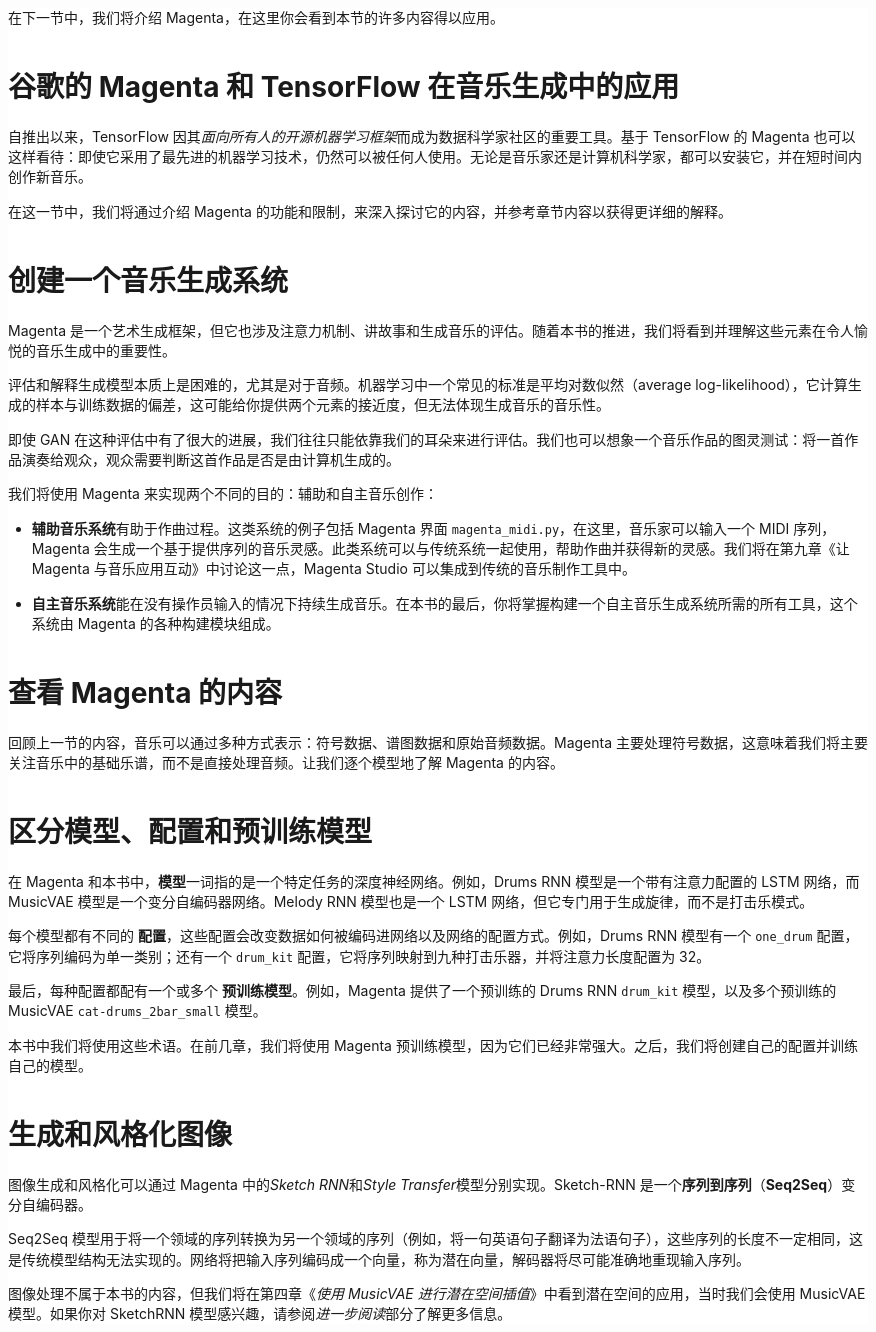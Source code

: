 在下一节中，我们将介绍 Magenta，在这里你会看到本节的许多内容得以应用。

# 谷歌的 Magenta 和 TensorFlow 在音乐生成中的应用

自推出以来，TensorFlow 因其*面向所有人的开源机器学习框架*而成为数据科学家社区的重要工具。基于 TensorFlow 的 Magenta 也可以这样看待：即使它采用了最先进的机器学习技术，仍然可以被任何人使用。无论是音乐家还是计算机科学家，都可以安装它，并在短时间内创作新音乐。

在这一节中，我们将通过介绍 Magenta 的功能和限制，来深入探讨它的内容，并参考章节内容以获得更详细的解释。

# 创建一个音乐生成系统

Magenta 是一个艺术生成框架，但它也涉及注意力机制、讲故事和生成音乐的评估。随着本书的推进，我们将看到并理解这些元素在令人愉悦的音乐生成中的重要性。

评估和解释生成模型本质上是困难的，尤其是对于音频。机器学习中一个常见的标准是平均对数似然（average log-likelihood），它计算生成的样本与训练数据的偏差，这可能给你提供两个元素的接近度，但无法体现生成音乐的音乐性。

即使 GAN 在这种评估中有了很大的进展，我们往往只能依靠我们的耳朵来进行评估。我们也可以想象一个音乐作品的图灵测试：将一首作品演奏给观众，观众需要判断这首作品是否是由计算机生成的。

我们将使用 Magenta 来实现两个不同的目的：辅助和自主音乐创作：

+   **辅助音乐系统**有助于作曲过程。这类系统的例子包括 Magenta 界面 `magenta_midi.py`，在这里，音乐家可以输入一个 MIDI 序列，Magenta 会生成一个基于提供序列的音乐灵感。此类系统可以与传统系统一起使用，帮助作曲并获得新的灵感。我们将在第九章《让 Magenta 与音乐应用互动》中讨论这一点，Magenta Studio 可以集成到传统的音乐制作工具中。

+   **自主音乐系统**能在没有操作员输入的情况下持续生成音乐。在本书的最后，你将掌握构建一个自主音乐生成系统所需的所有工具，这个系统由 Magenta 的各种构建模块组成。

# 查看 Magenta 的内容

回顾上一节的内容，音乐可以通过多种方式表示：符号数据、谱图数据和原始音频数据。Magenta 主要处理符号数据，这意味着我们将主要关注音乐中的基础乐谱，而不是直接处理音频。让我们逐个模型地了解 Magenta 的内容。

# 区分模型、配置和预训练模型

在 Magenta 和本书中，**模型**一词指的是一个特定任务的深度神经网络。例如，Drums RNN 模型是一个带有注意力配置的 LSTM 网络，而 MusicVAE 模型是一个变分自编码器网络。Melody RNN 模型也是一个 LSTM 网络，但它专门用于生成旋律，而不是打击乐模式。

每个模型都有不同的 **配置**，这些配置会改变数据如何被编码进网络以及网络的配置方式。例如，Drums RNN 模型有一个 `one_drum` 配置，它将序列编码为单一类别；还有一个 `drum_kit` 配置，它将序列映射到九种打击乐器，并将注意力长度配置为 32。

最后，每种配置都配有一个或多个 **预训练模型**。例如，Magenta 提供了一个预训练的 Drums RNN `drum_kit` 模型，以及多个预训练的 MusicVAE `cat-drums_2bar_small` 模型。

本书中我们将使用这些术语。在前几章，我们将使用 Magenta 预训练模型，因为它们已经非常强大。之后，我们将创建自己的配置并训练自己的模型。

# 生成和风格化图像

图像生成和风格化可以通过 Magenta 中的*Sketch RNN*和*Style Transfer*模型分别实现。Sketch-RNN 是一个**序列到序列**（**Seq2Seq**）变分自编码器。

Seq2Seq 模型用于将一个领域的序列转换为另一个领域的序列（例如，将一句英语句子翻译为法语句子），这些序列的长度不一定相同，这是传统模型结构无法实现的。网络将把输入序列编码成一个向量，称为潜在向量，解码器将尽可能准确地重现输入序列。

图像处理不属于本书的内容，但我们将在第四章《*使用 MusicVAE 进行潜在空间插值*》中看到潜在空间的应用，当时我们会使用 MusicVAE 模型。如果你对 SketchRNN 模型感兴趣，请参阅*进一步阅读*部分了解更多信息。

